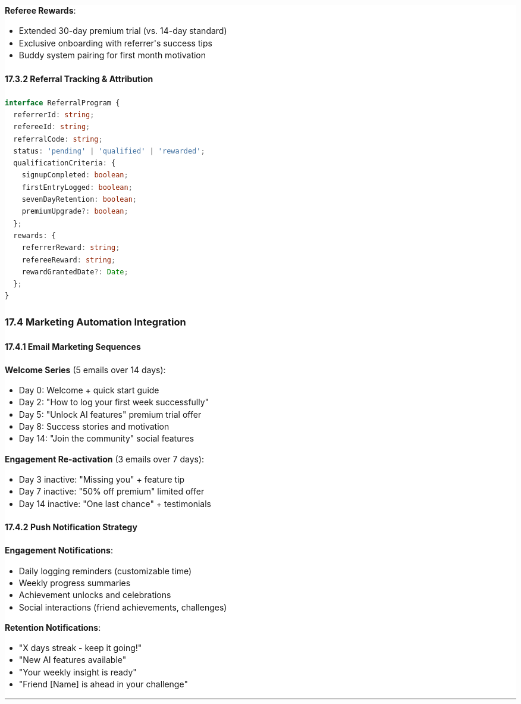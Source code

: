 **Referee Rewards**:
- Extended 30-day premium trial (vs. 14-day standard)
- Exclusive onboarding with referrer's success tips
- Buddy system pairing for first month motivation

#### 17.3.2 Referral Tracking & Attribution
```typescript
interface ReferralProgram {
  referrerId: string;
  refereeId: string;
  referralCode: string;
  status: 'pending' | 'qualified' | 'rewarded';
  qualificationCriteria: {
    signupCompleted: boolean;
    firstEntryLogged: boolean;
    sevenDayRetention: boolean;
    premiumUpgrade?: boolean;
  };
  rewards: {
    referrerReward: string;
    refereeReward: string;
    rewardGrantedDate?: Date;
  };
}
```

### 17.4 Marketing Automation Integration

#### 17.4.1 Email Marketing Sequences
**Welcome Series** (5 emails over 14 days):
- Day 0: Welcome + quick start guide
- Day 2: "How to log your first week successfully"
- Day 5: "Unlock AI features" premium trial offer
- Day 8: Success stories and motivation
- Day 14: "Join the community" social features

**Engagement Re-activation** (3 emails over 7 days):
- Day 3 inactive: "Missing you" + feature tip
- Day 7 inactive: "50% off premium" limited offer
- Day 14 inactive: "One last chance" + testimonials

#### 17.4.2 Push Notification Strategy
**Engagement Notifications**:
- Daily logging reminders (customizable time)
- Weekly progress summaries
- Achievement unlocks and celebrations
- Social interactions (friend achievements, challenges)

**Retention Notifications**:
- "X days streak - keep it going!"
- "New AI features available"
- "Your weekly insight is ready"
- "Friend [Name] is ahead in your challenge"

---